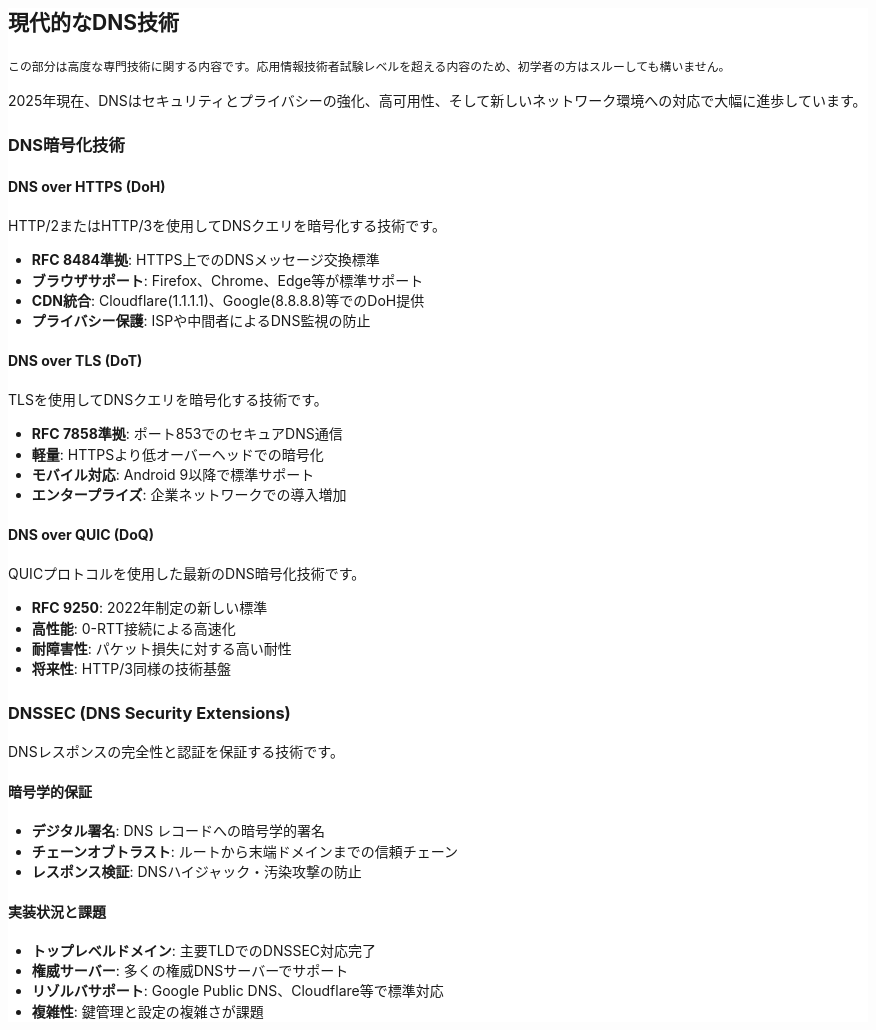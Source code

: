 
[^public_dns]: [詳細について](https://developers.google.com/speed/public-dns)、広く使われているのは8.8.8.8と8.8.4.4。
[^cloudflare_dns]: [詳細について](https://developers.cloudflare.com/)、広く使われているのは1.1.1.1。
[^NIS]: [NISについて](https://ja.wikipedia.org/wiki/Network_Information_Service)、グループ内のUNIX間での情報共有を目的としたシステムです。現在はあまり使われていません。
[^tld-ttl]: TLDのTTLは通常24時間から48時間程度です。そのため1〜2日に1回程度の利用となります。
[^jprs]: 日本でのNICはJPNICですが、ドメイン管理部分についてはJPRSという組織に業務が移管されています。
[^host-v]: といいつつ、`host -v`(verbose)オプションを付けると、かなり`dig`寄りの出力になります。

## 現代的なDNS技術

```{note}
この部分は高度な専門技術に関する内容です。応用情報技術者試験レベルを超える内容のため、初学者の方はスルーしても構いません。
```

2025年現在、DNSはセキュリティとプライバシーの強化、高可用性、そして新しいネットワーク環境への対応で大幅に進歩しています。

### DNS暗号化技術

#### DNS over HTTPS (DoH)

HTTP/2またはHTTP/3を使用してDNSクエリを暗号化する技術です。

- **RFC 8484準拠**: HTTPS上でのDNSメッセージ交換標準
- **ブラウザサポート**: Firefox、Chrome、Edge等が標準サポート
- **CDN統合**: Cloudflare(1.1.1.1)、Google(8.8.8.8)等でのDoH提供
- **プライバシー保護**: ISPや中間者によるDNS監視の防止

#### DNS over TLS (DoT)

TLSを使用してDNSクエリを暗号化する技術です。

- **RFC 7858準拠**: ポート853でのセキュアDNS通信
- **軽量**: HTTPSより低オーバーヘッドでの暗号化
- **モバイル対応**: Android 9以降で標準サポート
- **エンタープライズ**: 企業ネットワークでの導入増加

#### DNS over QUIC (DoQ)

QUICプロトコルを使用した最新のDNS暗号化技術です。

- **RFC 9250**: 2022年制定の新しい標準
- **高性能**: 0-RTT接続による高速化
- **耐障害性**: パケット損失に対する高い耐性
- **将来性**: HTTP/3同様の技術基盤

### DNSSEC (DNS Security Extensions)

DNSレスポンスの完全性と認証を保証する技術です。

#### 暗号学的保証

- **デジタル署名**: DNS レコードへの暗号学的署名
- **チェーンオブトラスト**: ルートから末端ドメインまでの信頼チェーン
- **レスポンス検証**: DNSハイジャック・汚染攻撃の防止

#### 実装状況と課題

- **トップレベルドメイン**: 主要TLDでのDNSSEC対応完了
- **権威サーバー**: 多くの権威DNSサーバーでサポート
- **リゾルバサポート**: Google Public DNS、Cloudflare等で標準対応
- **複雑性**: 鍵管理と設定の複雑さが課題

